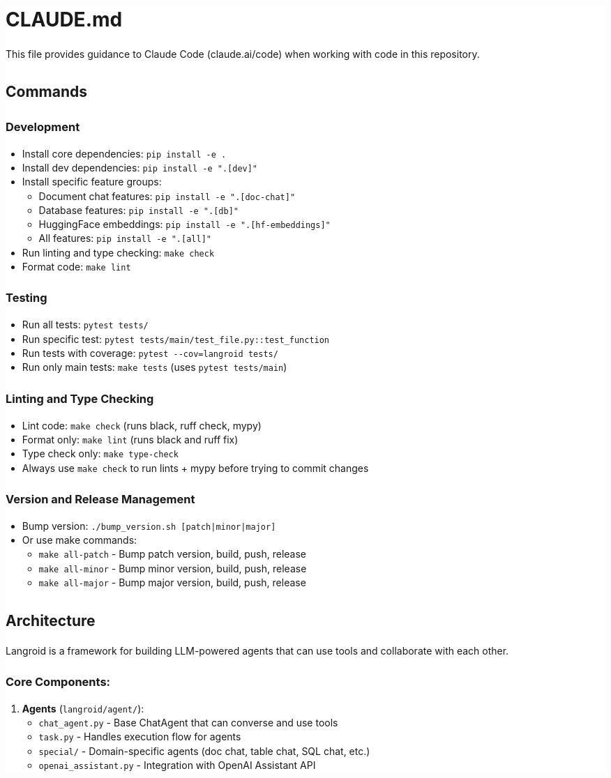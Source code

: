 # CLAUDE.md

This file provides guidance to Claude Code (claude.ai/code) when working with code in this repository.

## Commands

### Development
- Install core dependencies: `pip install -e .`
- Install dev dependencies: `pip install -e ".[dev]"`
- Install specific feature groups:
  - Document chat features: `pip install -e ".[doc-chat]"`
  - Database features: `pip install -e ".[db]"`
  - HuggingFace embeddings: `pip install -e ".[hf-embeddings]"`
  - All features: `pip install -e ".[all]"`
- Run linting and type checking: `make check`
- Format code: `make lint`

### Testing
- Run all tests: `pytest tests/`
- Run specific test: `pytest tests/main/test_file.py::test_function`
- Run tests with coverage: `pytest --cov=langroid tests/`
- Run only main tests: `make tests` (uses `pytest tests/main`)

### Linting and Type Checking
- Lint code: `make check` (runs black, ruff check, mypy)
- Format only: `make lint` (runs black and ruff fix)
- Type check only: `make type-check`
- Always use `make check` to run lints + mypy before trying to commit changes

### Version and Release Management
- Bump version: `./bump_version.sh [patch|minor|major]`
- Or use make commands:
  - `make all-patch` - Bump patch version, build, push, release
  - `make all-minor` - Bump minor version, build, push, release
  - `make all-major` - Bump major version, build, push, release

## Architecture

Langroid is a framework for building LLM-powered agents that can use tools and collaborate with each other.

### Core Components:

1. **Agents** (`langroid/agent/`):
   - `chat_agent.py` - Base ChatAgent that can converse and use tools
   - `task.py` - Handles execution flow for agents
   - `special/` - Domain-specific agents (doc chat, table chat, SQL chat, etc.)
   - `openai_assistant.py` - Integration with OpenAI Assistant API
